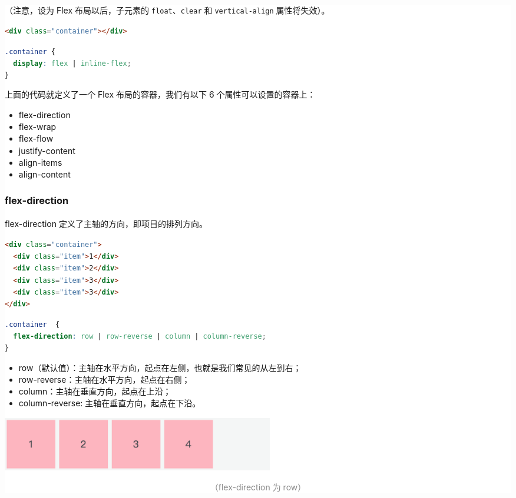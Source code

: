 （注意，设为 Flex 布局以后，子元素的 `float`、`clear` 和 `vertical-align` 属性将失效）。

```html
<div class="container"></div>
```
```css
.container {
  display: flex | inline-flex;
}
```

上面的代码就定义了一个 Flex 布局的容器，我们有以下 6 个属性可以设置的容器上：

* flex-direction
* flex-wrap
* flex-flow
* justify-content
* align-items
* align-content

### flex-direction

flex-direction 定义了主轴的方向，即项目的排列方向。

```html
<div class="container">
  <div class="item">1</div>
  <div class="item">2</div>
  <div class="item">3</div>
  <div class="item">3</div>
</div>
```
```css
.container  {
  flex-direction: row | row-reverse | column | column-reverse;
}
```

* row（默认值）：主轴在水平方向，起点在左侧，也就是我们常见的从左到右；
* row-reverse：主轴在水平方向，起点在右侧；
* column：主轴在垂直方向，起点在上沿；
* column-reverse: 主轴在垂直方向，起点在下沿。

<div style="text-align: left;">
  <img src="./assets/flex-container_flex-direction_row.png" alt="flex-direction 为 row" style="width: 450px;">
  <p style="text-align: center; color: #888;">（flex-direction 为 row）</p>
</div>
